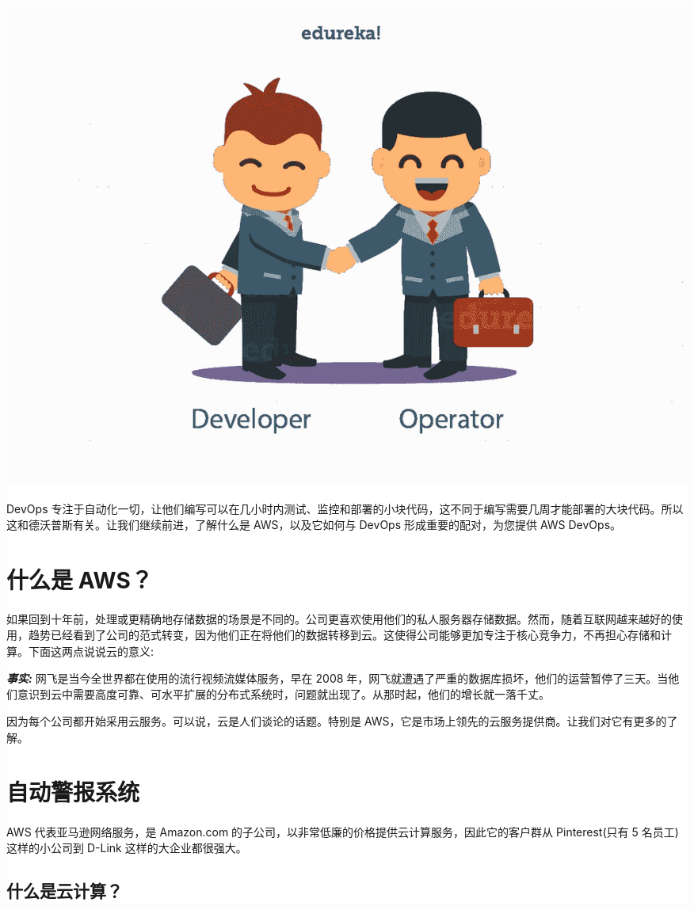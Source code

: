 ![](img/b44b51e934476d4870d0703f199bdd40.png)

DevOps 专注于自动化一切，让他们编写可以在几小时内测试、监控和部署的小块代码，这不同于编写需要几周才能部署的大块代码。所以这和德沃普斯有关。让我们继续前进，了解什么是 AWS，以及它如何与 DevOps 形成重要的配对，为您提供 AWS DevOps。

# 什么是 AWS？

如果回到十年前，处理或更精确地存储数据的场景是不同的。公司更喜欢使用他们的私人服务器存储数据。然而，随着互联网越来越好的使用，趋势已经看到了公司的范式转变，因为他们正在将他们的数据转移到云。这使得公司能够更加专注于核心竞争力，不再担心存储和计算。下面这两点说说云的意义:

***事实:*** 网飞是当今全世界都在使用的流行视频流媒体服务，早在 2008 年，网飞就遭遇了严重的数据库损坏，他们的运营暂停了三天。当他们意识到云中需要高度可靠、可水平扩展的分布式系统时，问题就出现了。从那时起，他们的增长就一落千丈。

因为每个公司都开始采用云服务。可以说，云是人们谈论的话题。特别是 AWS，它是市场上领先的云服务提供商。让我们对它有更多的了解。

# 自动警报系统

AWS 代表亚马逊网络服务，是 Amazon.com 的子公司，以非常低廉的价格提供云计算服务，因此它的客户群从 Pinterest(只有 5 名员工)这样的小公司到 D-Link 这样的大企业都很强大。

## 什么是云计算？
